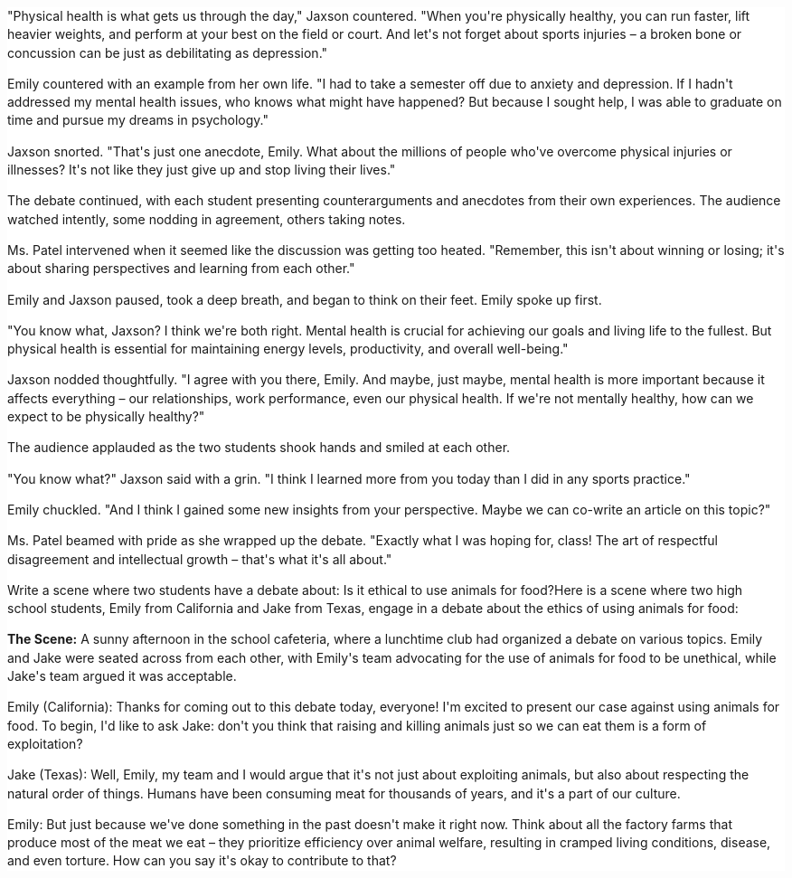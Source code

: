 "Physical health is what gets us through the day," Jaxson countered. "When you're physically healthy, you can run faster, lift heavier weights, and perform at your best on the field or court. And let's not forget about sports injuries – a broken bone or concussion can be just as debilitating as depression."

Emily countered with an example from her own life. "I had to take a semester off due to anxiety and depression. If I hadn't addressed my mental health issues, who knows what might have happened? But because I sought help, I was able to graduate on time and pursue my dreams in psychology."

Jaxson snorted. "That's just one anecdote, Emily. What about the millions of people who've overcome physical injuries or illnesses? It's not like they just give up and stop living their lives."

The debate continued, with each student presenting counterarguments and anecdotes from their own experiences. The audience watched intently, some nodding in agreement, others taking notes.

Ms. Patel intervened when it seemed like the discussion was getting too heated. "Remember, this isn't about winning or losing; it's about sharing perspectives and learning from each other."

Emily and Jaxson paused, took a deep breath, and began to think on their feet. Emily spoke up first.

"You know what, Jaxson? I think we're both right. Mental health is crucial for achieving our goals and living life to the fullest. But physical health is essential for maintaining energy levels, productivity, and overall well-being."

Jaxson nodded thoughtfully. "I agree with you there, Emily. And maybe, just maybe, mental health is more important because it affects everything – our relationships, work performance, even our physical health. If we're not mentally healthy, how can we expect to be physically healthy?"

The audience applauded as the two students shook hands and smiled at each other.

"You know what?" Jaxson said with a grin. "I think I learned more from you today than I did in any sports practice."

Emily chuckled. "And I think I gained some new insights from your perspective. Maybe we can co-write an article on this topic?"

Ms. Patel beamed with pride as she wrapped up the debate. "Exactly what I was hoping for, class! The art of respectful disagreement and intellectual growth – that's what it's all about."
<end>

Write a scene where two students have a debate about: Is it ethical to use animals for food?<start>Here is a scene where two high school students, Emily from California and Jake from Texas, engage in a debate about the ethics of using animals for food:

**The Scene:** A sunny afternoon in the school cafeteria, where a lunchtime club had organized a debate on various topics. Emily and Jake were seated across from each other, with Emily's team advocating for the use of animals for food to be unethical, while Jake's team argued it was acceptable.

Emily (California): Thanks for coming out to this debate today, everyone! I'm excited to present our case against using animals for food. To begin, I'd like to ask Jake: don't you think that raising and killing animals just so we can eat them is a form of exploitation?

Jake (Texas): Well, Emily, my team and I would argue that it's not just about exploiting animals, but also about respecting the natural order of things. Humans have been consuming meat for thousands of years, and it's a part of our culture.

Emily: But just because we've done something in the past doesn't make it right now. Think about all the factory farms that produce most of the meat we eat – they prioritize efficiency over animal welfare, resulting in cramped living conditions, disease, and even torture. How can you say it's okay to contribute to that?
